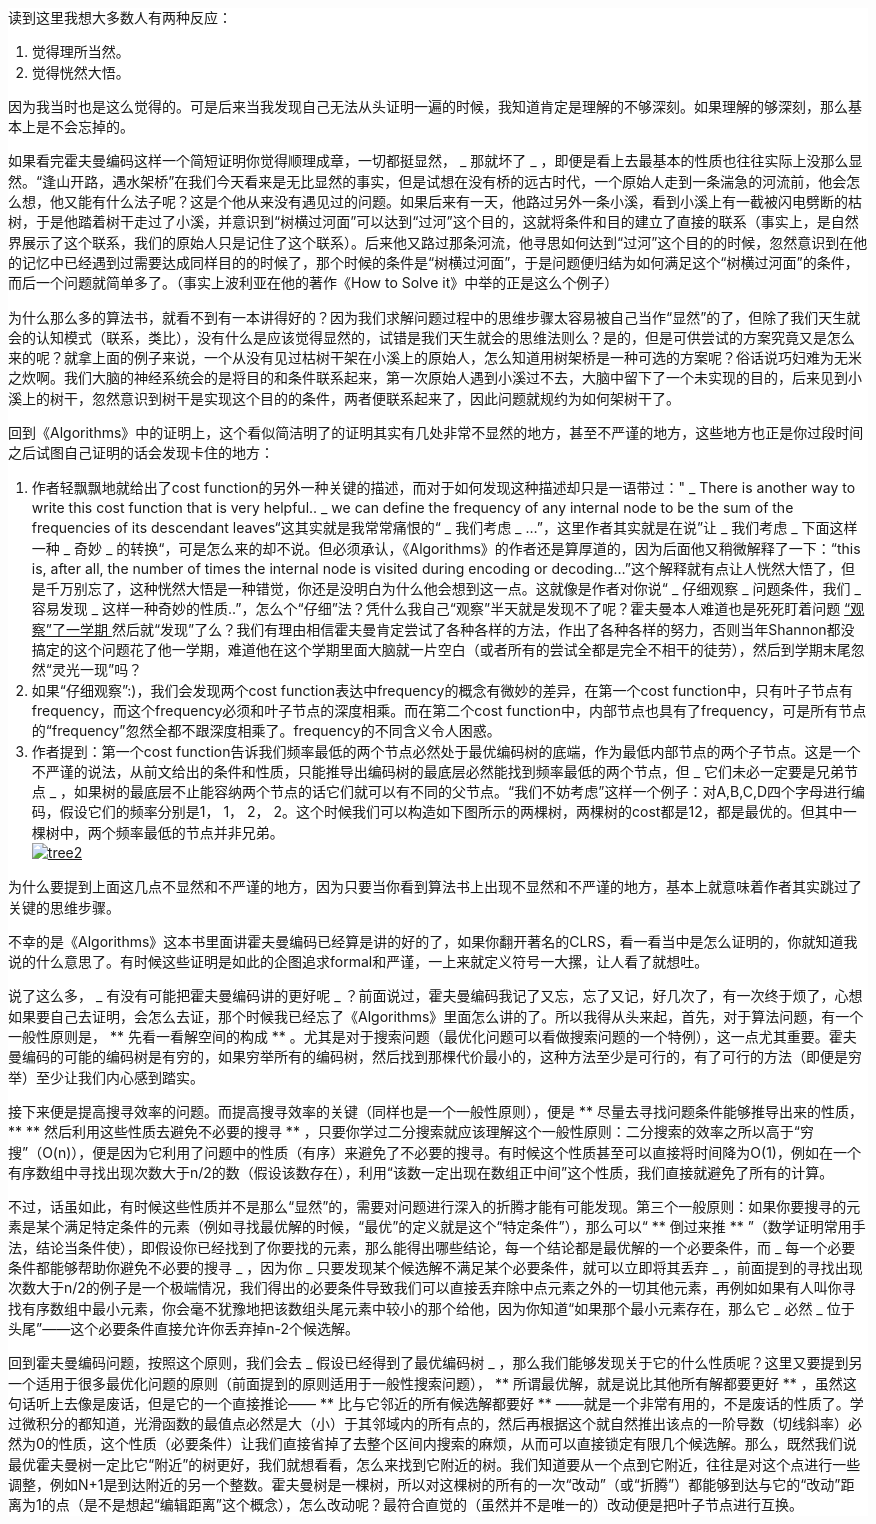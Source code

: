读到这里我想大多数人有两种反应： 

  1. 觉得理所当然。 
  2. 觉得恍然大悟。 

因为我当时也是这么觉得的。可是后来当我发现自己无法从头证明一遍的时候，我知道肯定是理解的不够深刻。如果理解的够深刻，那么基本上是不会忘掉的。 

如果看完霍夫曼编码这样一个简短证明你觉得顺理成章，一切都挺显然， _ 那就坏了 _ ，即便是看上去最基本的性质也往往实际上没那么显然。“逢山开路，遇水架桥”在我们今天看来是无比显然的事实，但是试想在没有桥的远古时代，一个原始人走到一条湍急的河流前，他会怎么想，他又能有什么法子呢？这是个他从来没有遇见过的问题。如果后来有一天，他路过另外一条小溪，看到小溪上有一截被闪电劈断的枯树，于是他踏着树干走过了小溪，并意识到“树横过河面”可以达到“过河”这个目的，这就将条件和目的建立了直接的联系（事实上，是自然界展示了这个联系，我们的原始人只是记住了这个联系）。后来他又路过那条河流，他寻思如何达到“过河”这个目的的时候，忽然意识到在他的记忆中已经遇到过需要达成同样目的的时候了，那个时候的条件是“树横过河面”，于是问题便归结为如何满足这个“树横过河面”的条件，而后一个问题就简单多了。（事实上波利亚在他的著作《How to Solve it》中举的正是这么个例子） 

为什么那么多的算法书，就看不到有一本讲得好的？因为我们求解问题过程中的思维步骤太容易被自己当作“显然”的了，但除了我们天生就会的认知模式（联系，类比），没有什么是应该觉得显然的，试错是我们天生就会的思维法则么？是的，但是可供尝试的方案究竟又是怎么来的呢？就拿上面的例子来说，一个从没有见过枯树干架在小溪上的原始人，怎么知道用树架桥是一种可选的方案呢？俗话说巧妇难为无米之炊啊。我们大脑的神经系统会的是将目的和条件联系起来，第一次原始人遇到小溪过不去，大脑中留下了一个未实现的目的，后来见到小溪上的树干，忽然意识到树干是实现这个目的的条件，两者便联系起来了，因此问题就规约为如何架树干了。 

回到《Algorithms》中的证明上，这个看似简洁明了的证明其实有几处非常不显然的地方，甚至不严谨的地方，这些地方也正是你过段时间之后试图自己证明的话会发现卡住的地方： 

  1. 作者轻飘飘地就给出了cost function的另外一种关键的描述，而对于如何发现这种描述却只是一语带过：" _ There is another way to write this cost function that is very helpful.. _ we can define the frequency of any internal node to be the sum of the frequencies of its descendant leaves“这其实就是我常常痛恨的“ _ 我们考虑 _ …”，这里作者其实就是在说”让 _ 我们考虑 _ 下面这样一种 _ 奇妙 _ 的转换“，可是怎么来的却不说。但必须承认，《Algorithms》的作者还是算厚道的，因为后面他又稍微解释了一下：“this is, after all, the number of times the internal node is visited during encoding or decoding…”这个解释就有点让人恍然大悟了，但是千万别忘了，这种恍然大悟是一种错觉，你还是没明白为什么他会想到这一点。这就像是作者对你说“ _ 仔细观察 _ 问题条件，我们 _ 容易发现 _ 这样一种奇妙的性质..”，怎么个“仔细”法？凭什么我自己“观察”半天就是发现不了呢？霍夫曼本人难道也是死死盯着问题 [ “观察”了一学期 ](http://en.wikipedia.org/wiki/Huffman_tree#History) 然后就“发现”了么？我们有理由相信霍夫曼肯定尝试了各种各样的方法，作出了各种各样的努力，否则当年Shannon都没搞定的这个问题花了他一学期，难道他在这个学期里面大脑就一片空白（或者所有的尝试全都是完全不相干的徒劳），然后到学期末尾忽然“灵光一现”吗？ 
  2. 如果“仔细观察”:)，我们会发现两个cost function表达中frequency的概念有微妙的差异，在第一个cost function中，只有叶子节点有frequency，而这个frequency必须和叶子节点的深度相乘。而在第二个cost function中，内部节点也具有了frequency，可是所有节点的“frequency”忽然全都不跟深度相乘了。frequency的不同含义令人困惑。 
  3. 作者提到：第一个cost function告诉我们频率最低的两个节点必然处于最优编码树的底端，作为最低内部节点的两个子节点。这是一个不严谨的说法，从前文给出的条件和性质，只能推导出编码树的最底层必然能找到频率最低的两个节点，但 _ 它们未必一定要是兄弟节点 _ ，如果树的最底层不止能容纳两个节点的话它们就可以有不同的父节点。“我们不妨考虑”这样一个例子：对A,B,C,D四个字母进行编码，假设它们的频率分别是1， 1， 2， 2。这个时候我们可以构造如下图所示的两棵树，两棵树的cost都是12，都是最优的。但其中一棵树中，两个频率最低的节点并非兄弟。   
[ ![tree2](http://mindhacks.cn/wp-content/uploads/2011/07/tree2_thumb.jpg) ](http://mindhacks.cn/wp-content/uploads/2011/07/tree2.jpg)

为什么要提到上面这几点不显然和不严谨的地方，因为只要当你看到算法书上出现不显然和不严谨的地方，基本上就意味着作者其实跳过了关键的思维步骤。 

不幸的是《Algorithms》这本书里面讲霍夫曼编码已经算是讲的好的了，如果你翻开著名的CLRS，看一看当中是怎么证明的，你就知道我说的什么意思了。有时候这些证明是如此的企图追求formal和严谨，一上来就定义符号一大摞，让人看了就想吐。 

说了这么多， _ 有没有可能把霍夫曼编码讲的更好呢 _ ？前面说过，霍夫曼编码我记了又忘，忘了又记，好几次了，有一次终于烦了，心想如果要自己去证明，会怎么去证，那个时候我已经忘了《Algorithms》里面怎么讲的了。所以我得从头来起，首先，对于算法问题，有一个一般性原则是， ** 先看一看解空间的构成 ** 。尤其是对于搜索问题（最优化问题可以看做搜索问题的一个特例），这一点尤其重要。霍夫曼编码的可能的编码树是有穷的，如果穷举所有的编码树，然后找到那棵代价最小的，这种方法至少是可行的，有了可行的方法（即便是穷举）至少让我们内心感到踏实。 

接下来便是提高搜寻效率的问题。而提高搜寻效率的关键（同样也是一个一般性原则），便是 ** 尽量去寻找问题条件能够推导出来的性质， ** ** 然后利用这些性质去避免不必要的搜寻 ** ，只要你学过二分搜索就应该理解这个一般性原则：二分搜索的效率之所以高于“穷搜”（O(n)），便是因为它利用了问题中的性质（有序）来避免了不必要的搜寻。有时候这个性质甚至可以直接将时间降为O(1)，例如在一个有序数组中寻找出现次数大于n/2的数（假设该数存在），利用“该数一定出现在数组正中间”这个性质，我们直接就避免了所有的计算。 

不过，话虽如此，有时候这些性质并不是那么“显然”的，需要对问题进行深入的折腾才能有可能发现。第三个一般原则：如果你要搜寻的元素是某个满足特定条件的元素（例如寻找最优解的时候，“最优”的定义就是这个“特定条件”），那么可以“ ** 倒过来推 ** ”（数学证明常用手法，结论当条件使），即假设你已经找到了你要找的元素，那么能得出哪些结论，每一个结论都是最优解的一个必要条件，而 _ 每一个必要条件都能够帮助你避免不必要的搜寻 _ ，因为你 _ 只要发现某个候选解不满足某个必要条件，就可以立即将其丢弃 _ ，前面提到的寻找出现次数大于n/2的例子是一个极端情况，我们得出的必要条件导致我们可以直接丢弃除中点元素之外的一切其他元素，再例如如果有人叫你寻找有序数组中最小元素，你会毫不犹豫地把该数组头尾元素中较小的那个给他，因为你知道“如果那个最小元素存在，那么它 _ 必然 _ 位于头尾”——这个必要条件直接允许你丢弃掉n-2个候选解。 

回到霍夫曼编码问题，按照这个原则，我们会去 _ 假设已经得到了最优编码树 _ ，那么我们能够发现关于它的什么性质呢？这里又要提到另一个适用于很多最优化问题的原则（前面提到的原则适用于一般性搜索问题）， ** 所谓最优解，就是说比其他所有解都要更好 ** ，虽然这句话听上去像是废话，但是它的一个直接推论—— ** 比与它邻近的所有候选解都要好 ** ——就是一个非常有用的，不是废话的性质了。学过微积分的都知道，光滑函数的最值点必然是大（小）于其邻域内的所有点的，然后再根据这个就自然推出该点的一阶导数（切线斜率）必然为0的性质，这个性质（必要条件）让我们直接省掉了去整个区间内搜索的麻烦，从而可以直接锁定有限几个候选解。那么，既然我们说最优霍夫曼树一定比它“附近”的树更好，我们就想看看，怎么来找到它附近的树。我们知道要从一个点到它附近，往往是对这个点进行一些调整，例如N+1是到达附近的另一个整数。霍夫曼树是一棵树，所以对这棵树的所有的一次“改动”（或“折腾”）都能够到达与它的“改动”距离为1的点（是不是想起“编辑距离”这个概念），怎么改动呢？最符合直觉的（虽然并不是唯一的）改动便是把叶子节点进行互换。 
